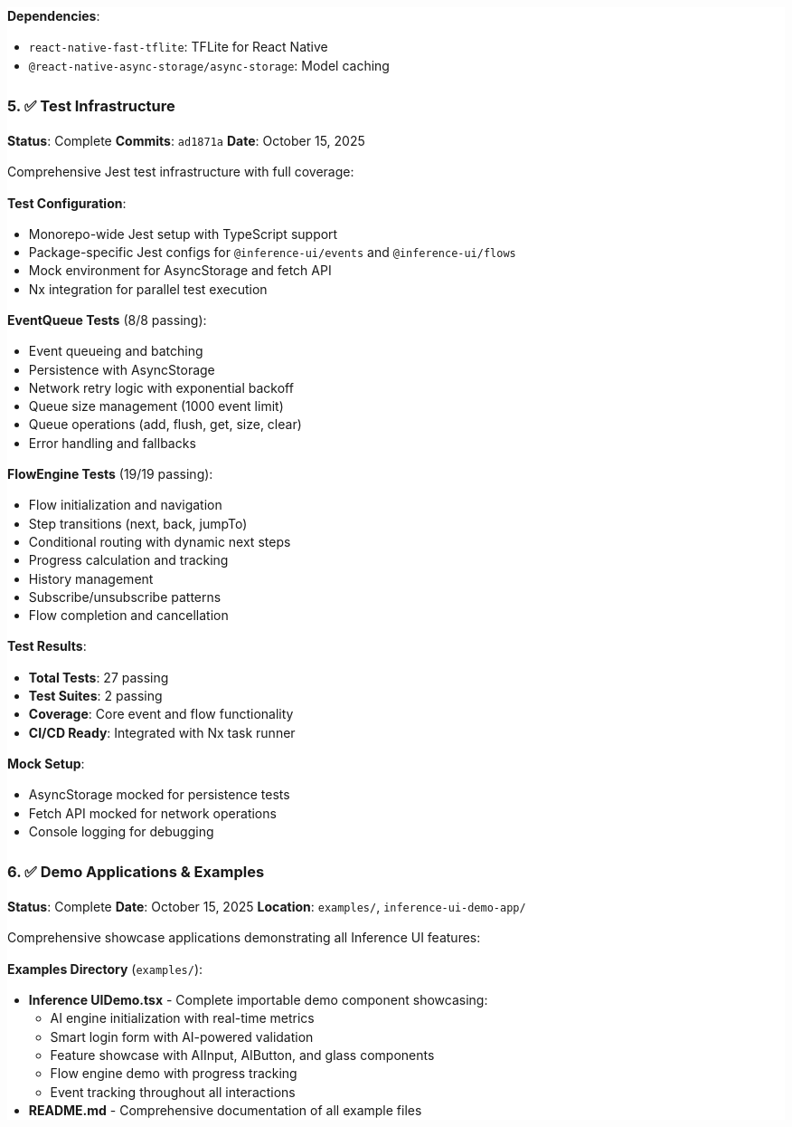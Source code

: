 **Dependencies**:
- `react-native-fast-tflite`: TFLite for React Native
- `@react-native-async-storage/async-storage`: Model caching

### 5. ✅ Test Infrastructure

**Status**: Complete
**Commits**: `ad1871a`
**Date**: October 15, 2025

Comprehensive Jest test infrastructure with full coverage:

**Test Configuration**:
- Monorepo-wide Jest setup with TypeScript support
- Package-specific Jest configs for `@inference-ui/events` and `@inference-ui/flows`
- Mock environment for AsyncStorage and fetch API
- Nx integration for parallel test execution

**EventQueue Tests** (8/8 passing):
- Event queueing and batching
- Persistence with AsyncStorage
- Network retry logic with exponential backoff
- Queue size management (1000 event limit)
- Queue operations (add, flush, get, size, clear)
- Error handling and fallbacks

**FlowEngine Tests** (19/19 passing):
- Flow initialization and navigation
- Step transitions (next, back, jumpTo)
- Conditional routing with dynamic next steps
- Progress calculation and tracking
- History management
- Subscribe/unsubscribe patterns
- Flow completion and cancellation

**Test Results**:
- **Total Tests**: 27 passing
- **Test Suites**: 2 passing
- **Coverage**: Core event and flow functionality
- **CI/CD Ready**: Integrated with Nx task runner

**Mock Setup**:
- AsyncStorage mocked for persistence tests
- Fetch API mocked for network operations
- Console logging for debugging

### 6. ✅ Demo Applications & Examples

**Status**: Complete
**Date**: October 15, 2025
**Location**: `examples/`, `inference-ui-demo-app/`

Comprehensive showcase applications demonstrating all Inference UI features:

**Examples Directory** (`examples/`):
- **Inference UIDemo.tsx** - Complete importable demo component showcasing:
  - AI engine initialization with real-time metrics
  - Smart login form with AI-powered validation
  - Feature showcase with AIInput, AIButton, and glass components
  - Flow engine demo with progress tracking
  - Event tracking throughout all interactions
- **README.md** - Comprehensive documentation of all example files

